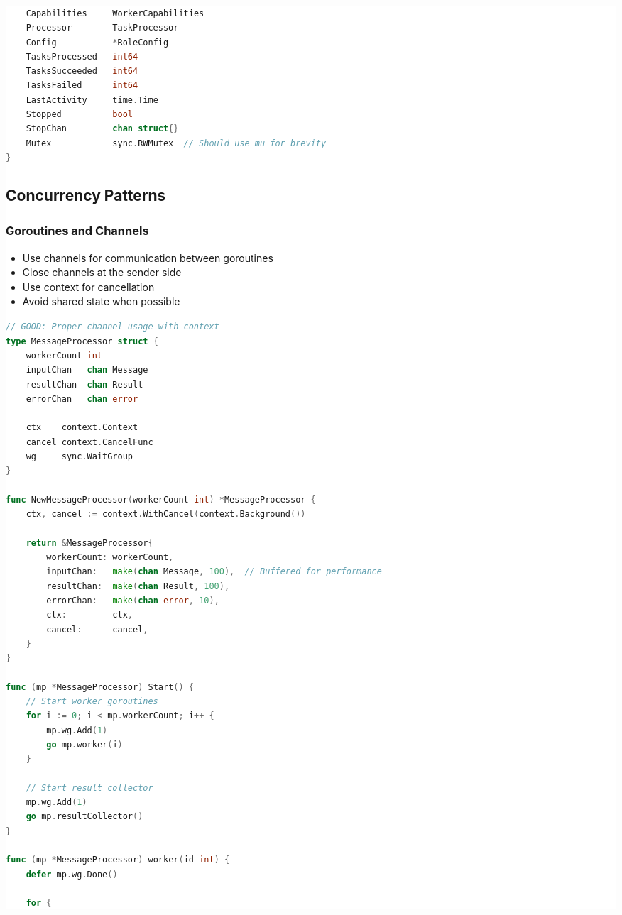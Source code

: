 ```go
    Capabilities     WorkerCapabilities
    Processor        TaskProcessor
    Config           *RoleConfig
    TasksProcessed   int64
    TasksSucceeded   int64
    TasksFailed      int64
    LastActivity     time.Time
    Stopped          bool
    StopChan         chan struct{}
    Mutex            sync.RWMutex  // Should use mu for brevity
}
```

## Concurrency Patterns

### Goroutines and Channels
- Use channels for communication between goroutines
- Close channels at the sender side
- Use context for cancellation
- Avoid shared state when possible

```go
// GOOD: Proper channel usage with context
type MessageProcessor struct {
    workerCount int
    inputChan   chan Message
    resultChan  chan Result
    errorChan   chan error
    
    ctx    context.Context
    cancel context.CancelFunc
    wg     sync.WaitGroup
}

func NewMessageProcessor(workerCount int) *MessageProcessor {
    ctx, cancel := context.WithCancel(context.Background())
    
    return &MessageProcessor{
        workerCount: workerCount,
        inputChan:   make(chan Message, 100),  // Buffered for performance
        resultChan:  make(chan Result, 100),
        errorChan:   make(chan error, 10),
        ctx:         ctx,
        cancel:      cancel,
    }
}

func (mp *MessageProcessor) Start() {
    // Start worker goroutines
    for i := 0; i < mp.workerCount; i++ {
        mp.wg.Add(1)
        go mp.worker(i)
    }
    
    // Start result collector
    mp.wg.Add(1)
    go mp.resultCollector()
}

func (mp *MessageProcessor) worker(id int) {
    defer mp.wg.Done()
    
    for {
```